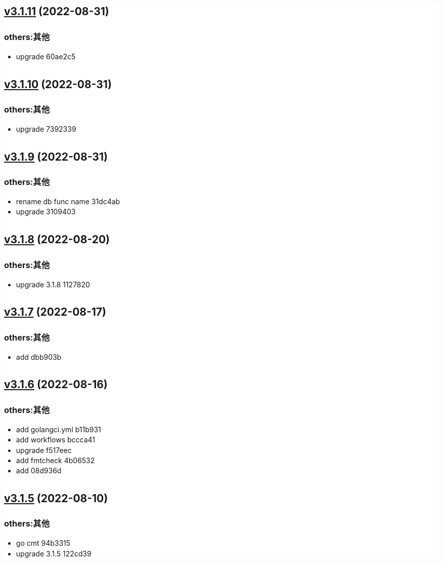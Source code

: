 
## [v3.1.11](https://github.com/abulo/ratel/compare/v3.1.10...v3.1.11) (2022-08-31)
### others:其他
- upgrade 60ae2c5


## [v3.1.10](https://github.com/abulo/ratel/compare/v3.1.9...v3.1.10) (2022-08-31)
### others:其他
- upgrade 7392339


## [v3.1.9](https://github.com/abulo/ratel/compare/v3.1.8...v3.1.9) (2022-08-31)
### others:其他
- rename db func name 31dc4ab
- upgrade 3109403


## [v3.1.8](https://github.com/abulo/ratel/compare/v3.1.7...v3.1.8) (2022-08-20)
### others:其他
- upgrade 3.1.8 1127820


## [v3.1.7](https://github.com/abulo/ratel/compare/v3.1.6...v3.1.7) (2022-08-17)
### others:其他
- add dbb903b


## [v3.1.6](https://github.com/abulo/ratel/compare/v3.1.5...v3.1.6) (2022-08-16)
### others:其他
- add golangci.yml b11b931
- add workflows bccca41
- upgrade f517eec
- add fmtcheck 4b06532
- add 08d936d


## [v3.1.5](https://github.com/abulo/ratel/compare/v3.1.4...v3.1.5) (2022-08-10)
### others:其他
- go cmt 94b3315
- upgrade 3.1.5 122cd39
